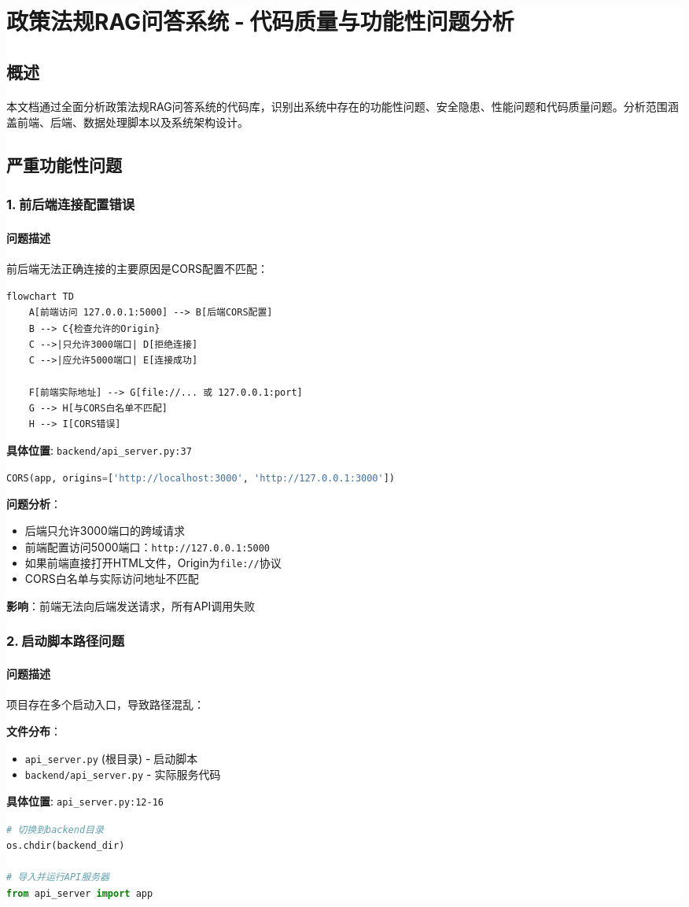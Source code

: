 # 政策法规RAG问答系统 - 代码质量与功能性问题分析

## 概述

本文档通过全面分析政策法规RAG问答系统的代码库，识别出系统中存在的功能性问题、安全隐患、性能问题和代码质量问题。分析范围涵盖前端、后端、数据处理脚本以及系统架构设计。

## 严重功能性问题

### 1. 前后端连接配置错误

#### 问题描述
前后端无法正确连接的主要原因是CORS配置不匹配：

```mermaid
flowchart TD
    A[前端访问 127.0.0.1:5000] --> B[后端CORS配置]
    B --> C{检查允许的Origin}
    C -->|只允许3000端口| D[拒绝连接]
    C -->|应允许5000端口| E[连接成功]
    
    F[前端实际地址] --> G[file://... 或 127.0.0.1:port]
    G --> H[与CORS白名单不匹配]
    H --> I[CORS错误]
```

**具体位置**: `backend/api_server.py:37`
```python
CORS(app, origins=['http://localhost:3000', 'http://127.0.0.1:3000'])
```

**问题分析**：
- 后端只允许3000端口的跨域请求
- 前端配置访问5000端口：`http://127.0.0.1:5000`
- 如果前端直接打开HTML文件，Origin为`file://`协议
- CORS白名单与实际访问地址不匹配

**影响**：前端无法向后端发送请求，所有API调用失败

### 2. 启动脚本路径问题

#### 问题描述
项目存在多个启动入口，导致路径混乱：

**文件分布**：
- `api_server.py` (根目录) - 启动脚本
- `backend/api_server.py` - 实际服务代码

**具体位置**: `api_server.py:12-16`
```python
# 切换到backend目录
os.chdir(backend_dir)

# 导入并运行API服务器
from api_server import app
```
